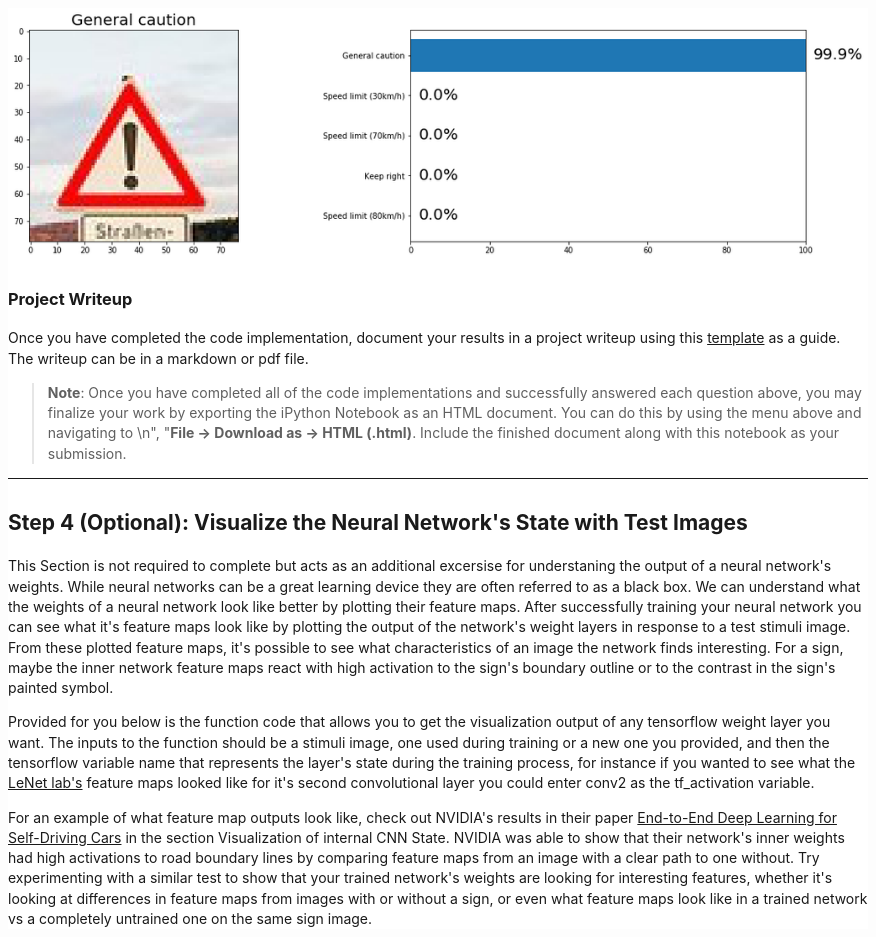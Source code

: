 ![png](output_47_4.png)


### Project Writeup

Once you have completed the code implementation, document your results in a project writeup using this [template](https://github.com/udacity/CarND-Traffic-Sign-Classifier-Project/blob/master/writeup_template.md) as a guide. The writeup can be in a markdown or pdf file. 

> **Note**: Once you have completed all of the code implementations and successfully answered each question above, you may finalize your work by exporting the iPython Notebook as an HTML document. You can do this by using the menu above and navigating to  \n",
    "**File -> Download as -> HTML (.html)**. Include the finished document along with this notebook as your submission.

---

## Step 4 (Optional): Visualize the Neural Network's State with Test Images

 This Section is not required to complete but acts as an additional excersise for understaning the output of a neural network's weights. While neural networks can be a great learning device they are often referred to as a black box. We can understand what the weights of a neural network look like better by plotting their feature maps. After successfully training your neural network you can see what it's feature maps look like by plotting the output of the network's weight layers in response to a test stimuli image. From these plotted feature maps, it's possible to see what characteristics of an image the network finds interesting. For a sign, maybe the inner network feature maps react with high activation to the sign's boundary outline or to the contrast in the sign's painted symbol.

 Provided for you below is the function code that allows you to get the visualization output of any tensorflow weight layer you want. The inputs to the function should be a stimuli image, one used during training or a new one you provided, and then the tensorflow variable name that represents the layer's state during the training process, for instance if you wanted to see what the [LeNet lab's](https://classroom.udacity.com/nanodegrees/nd013/parts/fbf77062-5703-404e-b60c-95b78b2f3f9e/modules/6df7ae49-c61c-4bb2-a23e-6527e69209ec/lessons/601ae704-1035-4287-8b11-e2c2716217ad/concepts/d4aca031-508f-4e0b-b493-e7b706120f81) feature maps looked like for it's second convolutional layer you could enter conv2 as the tf_activation variable.

For an example of what feature map outputs look like, check out NVIDIA's results in their paper [End-to-End Deep Learning for Self-Driving Cars](https://devblogs.nvidia.com/parallelforall/deep-learning-self-driving-cars/) in the section Visualization of internal CNN State. NVIDIA was able to show that their network's inner weights had high activations to road boundary lines by comparing feature maps from an image with a clear path to one without. Try experimenting with a similar test to show that your trained network's weights are looking for interesting features, whether it's looking at differences in feature maps from images with or without a sign, or even what feature maps look like in a trained network vs a completely untrained one on the same sign image.
